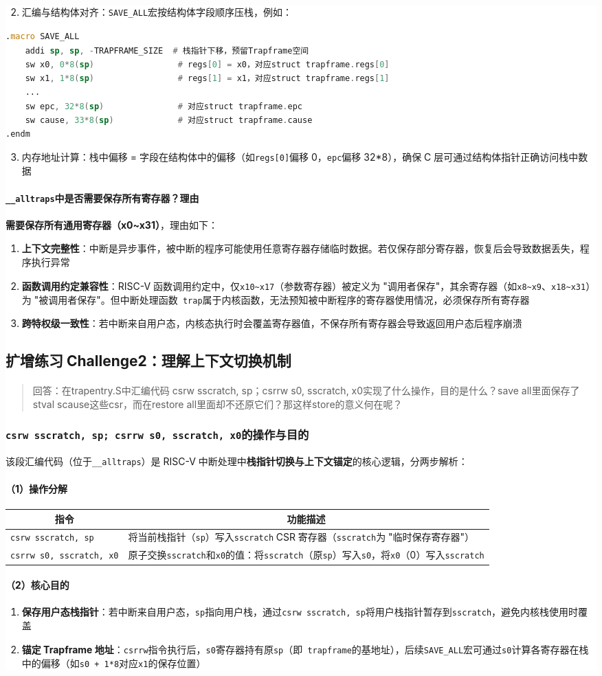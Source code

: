 

2. 汇编与结构体对齐：`SAVE_ALL`宏按结构体字段顺序压栈，例如：



```asm
.macro SAVE_ALL
    addi sp, sp, -TRAPFRAME_SIZE  # 栈指针下移，预留Trapframe空间
    sw x0, 0*8(sp)                 # regs[0] = x0，对应struct trapframe.regs[0]
    sw x1, 1*8(sp)                 # regs[1] = x1，对应struct trapframe.regs[1]
    ...
    sw epc, 32*8(sp)               # 对应struct trapframe.epc
    sw cause, 33*8(sp)             # 对应struct trapframe.cause
.endm
```



3. 内存地址计算：栈中偏移 = 字段在结构体中的偏移（如`regs[0]`偏移 0，`epc`偏移 32\*8），确保 C 层可通过结构体指针正确访问栈中数据


#### `__alltraps`中是否需要保存所有寄存器？理由

**需要保存所有通用寄存器（x0\~x31）**，理由如下：


1. **上下文完整性**：中断是异步事件，被中断的程序可能使用任意寄存器存储临时数据。若仅保存部分寄存器，恢复后会导致数据丢失，程序执行异常

2. **函数调用约定兼容性**：RISC-V 函数调用约定中，仅`x10~x17`（参数寄存器）被定义为 "调用者保存"，其余寄存器（如`x8~x9`、`x18~x31`）为 "被调用者保存"。但中断处理函数` trap`属于内核函数，无法预知被中断程序的寄存器使用情况，必须保存所有寄存器

3. **跨特权级一致性**：若中断来自用户态，内核态执行时会覆盖寄存器值，不保存所有寄存器会导致返回用户态后程序崩溃

## 扩增练习 Challenge2：理解上下文切换机制

> 回答：在trapentry.S中汇编代码 csrw sscratch, sp；csrrw s0, sscratch, x0实现了什么操作，目的是什么？save all里面保存了stval scause这些csr，而在restore all里面却不还原它们？那这样store的意义何在呢？

### `csrw sscratch, sp; csrrw s0, sscratch, x0`的操作与目的

该段汇编代码（位于`__alltraps`）是 RISC-V 中断处理中**栈指针切换与上下文锚定**的核心逻辑，分两步解析：

#### （1）操作分解



| 指令                       | 功能描述                                                                |
| ------------------------ | ------------------------------------------------------------------- |
| `csrw sscratch, sp`      | 将当前栈指针（`sp`）写入`sscratch` CSR 寄存器（`sscratch`为 "临时保存寄存器"）             |
| `csrrw s0, sscratch, x0` | 原子交换`sscratch`和`x0`的值：将`sscratch`（原`sp`）写入`s0`，将`x0`（0）写入`sscratch` |

#### （2）核心目的



1. **保存用户态栈指针**：若中断来自用户态，`sp`指向用户栈，通过`csrw sscratch, sp`将用户栈指针暂存到`sscratch`，避免内核栈使用时覆盖

2. **锚定 Trapframe 地址**：`csrrw`指令执行后，`s0`寄存器持有原`sp`（即` trapframe`的基地址），后续`SAVE_ALL`宏可通过`s0`计算各寄存器在栈中的偏移（如`s0 + 1*8`对应`x1`的保存位置）
